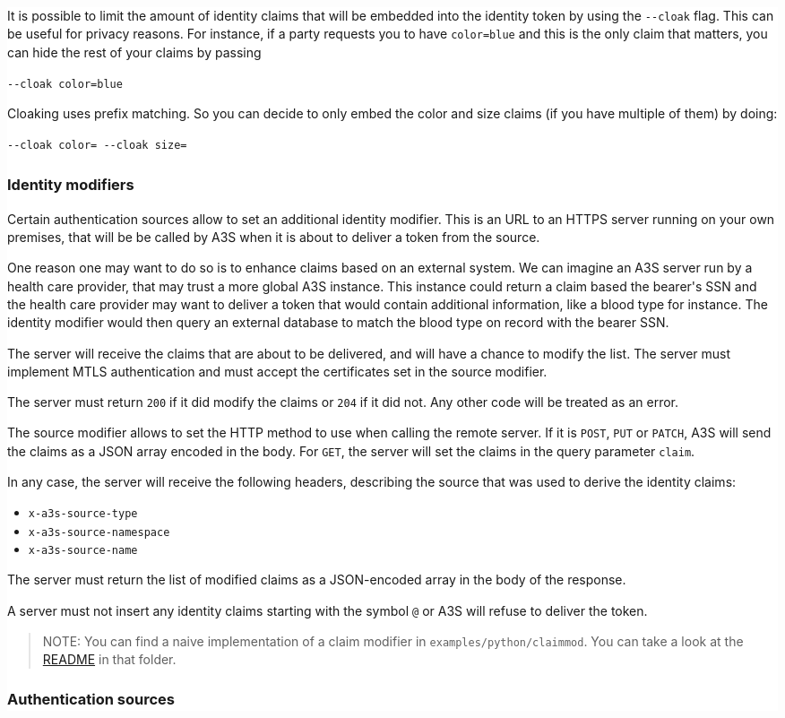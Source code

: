 It is possible to limit the amount of identity claims that will be embedded into
the identity token by using the `--cloak` flag. This can be useful for privacy
reasons. For instance, if a party requests you to have `color=blue` and this is
the only claim that matters, you can hide the rest of your claims by passing

    --cloak color=blue

Cloaking uses prefix matching. So you can decide to only embed the color and
size claims (if you have multiple of them) by doing:

    --cloak color= --cloak size=

### Identity modifiers

Certain authentication sources allow to set an additional identity modifier.
This is an URL to an HTTPS server running on your own premises, that will be be
called by A3S when it is about to deliver a token from the source.

One reason one may want to do so is to enhance claims based on an external
system. We can imagine an A3S server run by a health care provider, that may
trust a more global A3S instance. This instance could return a claim based the
bearer's SSN and the health care provider may want to deliver a token that would
contain additional information, like a blood type for instance. The identity
modifier would then query an external database to match the blood type on record
with the bearer SSN.

The server will receive the claims that are about to be delivered, and will
have a chance to modify the list. The server must implement MTLS authentication
and must accept the certificates set in the source modifier.

The server must return `200` if it did modify the claims or `204` if it did not.
Any other code will be treated as an error.

The source modifier allows to set the HTTP method to use when calling the remote
server. If it is `POST`, `PUT` or `PATCH`, A3S will send the claims as a JSON
array encoded in the body. For `GET`, the server will set the claims in the
query parameter `claim`.

In any case, the server will receive the following headers, describing the
source that was used to derive the identity claims:

* `x-a3s-source-type`
* `x-a3s-source-namespace`
* `x-a3s-source-name`

The server must return the list of modified claims as a JSON-encoded array in
the body of the response.

A server must not insert any identity claims starting with the symbol `@` or A3S
will refuse to deliver the token.

> NOTE: You can find a naive implementation of a claim modifier in
> `examples/python/claimmod`. You can take a look at the
> [README](examples/python/claimmod/README.md) in that folder.

### Authentication sources
